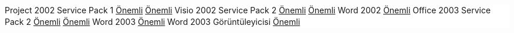 </tr>
<tr class="odd">
<td style="border:1px solid black;">Project 2002 Service Pack 1</td>
<td style="border:1px solid black;"></td>
<td style="border:1px solid black;"></td>
<td style="border:1px solid black;"><a href="http://www.microsoft.com/downloads/details.aspx?familyid=d162c366-c5e7-4850-b773-1fe669faeeaf">Önemli</a></td>
<td style="border:1px solid black;"></td>
<td style="border:1px solid black;"><a href="http://www.microsoft.com/downloads/details.aspx?familyid=419191dc-01b8-4e2a-ba5b-71bf3066c169">Önemli</a></td>
<td style="border:1px solid black;"></td>
</tr>
<tr class="even">
<td style="border:1px solid black;">Visio 2002 Service Pack 2</td>
<td style="border:1px solid black;"></td>
<td style="border:1px solid black;"></td>
<td style="border:1px solid black;"><a href="http://www.microsoft.com/downloads/details.aspx?familyid=b4d2e182-0997-46bc-94ac-b4b0a523c51c">Önemli</a></td>
<td style="border:1px solid black;"></td>
<td style="border:1px solid black;"><a href="http://www.microsoft.com/downloads/details.aspx?familyid=f50a5111-0926-4221-96df-18294230ed1e">Önemli</a></td>
<td style="border:1px solid black;"></td>
</tr>
<tr class="odd">
<td style="border:1px solid black;">Word 2002</td>
<td style="border:1px solid black;"></td>
<td style="border:1px solid black;"></td>
<td style="border:1px solid black;"></td>
<td style="border:1px solid black;"><a href="http://www.microsoft.com/downloads/details.aspx?familyid=a1ca8dd7-0622-4d66-a85f-a6586545ef9d">Önemli</a></td>
<td style="border:1px solid black;"></td>
<td style="border:1px solid black;"></td>
</tr>
<tr class="even">
<td style="border:1px solid black;">Office 2003 Service Pack 2</td>
<td style="border:1px solid black;"></td>
<td style="border:1px solid black;"></td>
<td style="border:1px solid black;"><a href="http://www.microsoft.com/downloads/details.aspx?familyid=6c3bcab8-0c99-4be6-8de7-71d463473a4a">Önemli</a></td>
<td style="border:1px solid black;"></td>
<td style="border:1px solid black;"><a href="http://www.microsoft.com/downloads/details.aspx?familyid=bb0973e7-275d-4491-9ba1-91eaea84eefd">Önemli</a></td>
<td style="border:1px solid black;"></td>
</tr>
<tr class="odd">
<td style="border:1px solid black;">Word 2003</td>
<td style="border:1px solid black;"></td>
<td style="border:1px solid black;"></td>
<td style="border:1px solid black;"></td>
<td style="border:1px solid black;"><a href="http://www.microsoft.com/downloads/details.aspx?familyid=882f8503-da72-43c9-b556-a002ec58f289">Önemli</a></td>
<td style="border:1px solid black;"></td>
<td style="border:1px solid black;"></td>
</tr>
<tr class="even">
<td style="border:1px solid black;">Word 2003 Görüntüleyicisi</td>
<td style="border:1px solid black;"></td>
<td style="border:1px solid black;"></td>
<td style="border:1px solid black;"></td>
<td style="border:1px solid black;"><a href="http://www.microsoft.com/downloads/details.aspx?familyid=fb59798b-afe2-4103-9991-cbdd7686f9ad">Önemli</a></td>
<td style="border:1px solid black;"></td>
<td style="border:1px solid black;"></td>
</tr>